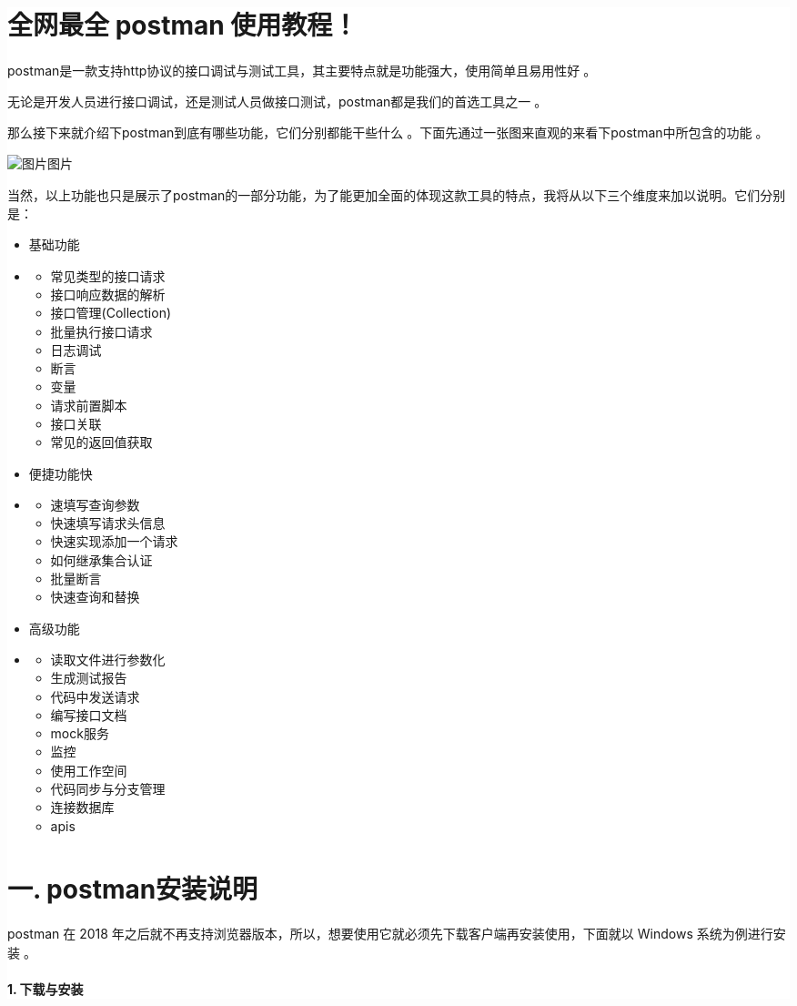 # 全网最全 postman 使用教程！



postman是一款支持http协议的接口调试与测试工具，其主要特点就是功能强大，使用简单且易用性好 。

无论是开发人员进行接口调试，还是测试人员做接口测试，postman都是我们的首选工具之一 。

那么接下来就介绍下postman到底有哪些功能，它们分别都能干些什么 。下面先通过一张图来直观的来看下postman中所包含的功能 。

![图片](https://mmbiz.qpic.cn/mmbiz_jpg/RQueXibgo0KO86E3YaibgVlWrpeia0uc8FljLG8vcmXEoBc5Zy02HzOk50Vz3YsGq2cCLuBhKhPwfWsWaicjL2oSbQ/640?wx_fmt=jpeg&wxfrom=5&wx_lazy=1&wx_co=1)图片

当然，以上功能也只是展示了postman的一部分功能，为了能更加全面的体现这款工具的特点，我将从以下三个维度来加以说明。它们分别是：

- 基础功能

- - 常见类型的接口请求
  - 接口响应数据的解析
  - 接口管理(Collection)
  - 批量执行接口请求
  - 日志调试
  - 断言
  - 变量
  - 请求前置脚本
  - 接口关联
  - 常见的返回值获取

- 便捷功能快

- - 速填写查询参数
  - 快速填写请求头信息
  - 快速实现添加一个请求
  - 如何继承集合认证
  - 批量断言
  - 快速查询和替换

- 高级功能

- - 读取文件进行参数化
  - 生成测试报告
  - 代码中发送请求
  - 编写接口文档
  - mock服务
  - 监控
  - 使用工作空间
  - 代码同步与分支管理
  - 连接数据库
  - apis

# 一. postman安装说明

postman 在 2018 年之后就不再支持浏览器版本，所以，想要使用它就必须先下载客户端再安装使用，下面就以 Windows 系统为例进行安装 。

#### 1. 下载与安装

